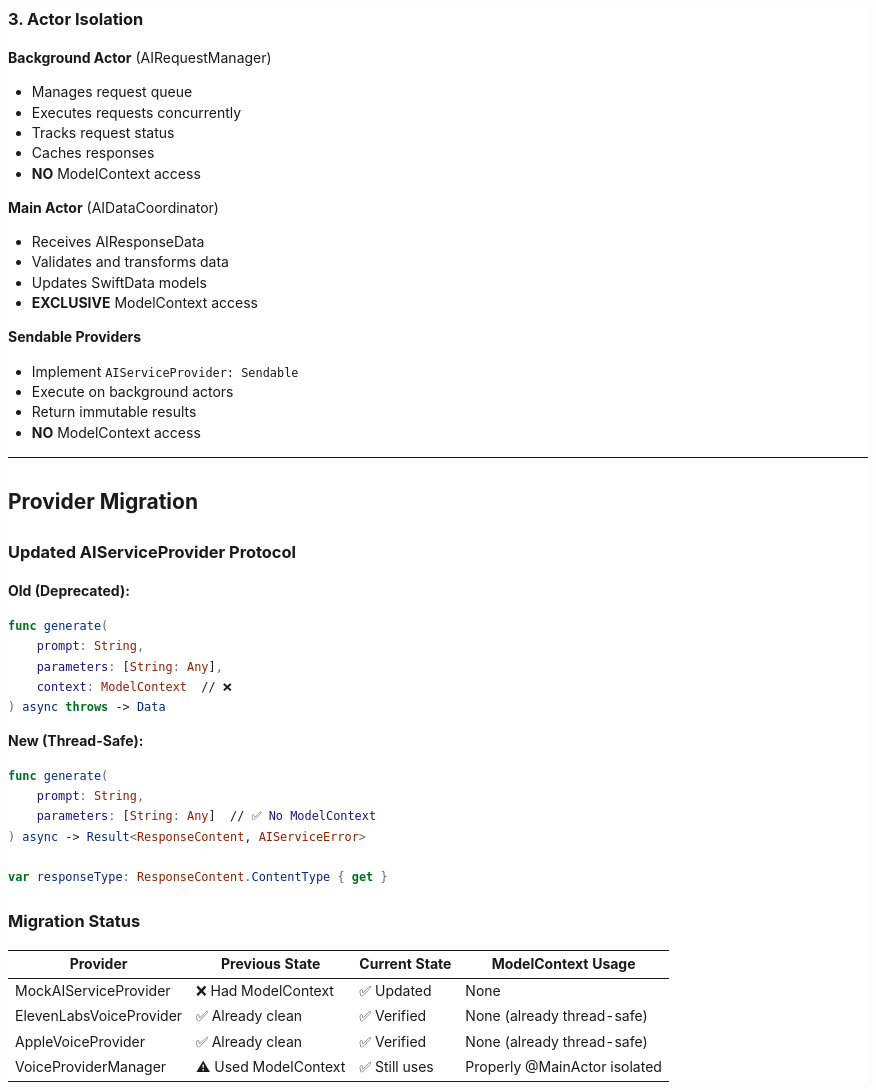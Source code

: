 ### 3. Actor Isolation

**Background Actor** (AIRequestManager)
- Manages request queue
- Executes requests concurrently
- Tracks request status
- Caches responses
- **NO** ModelContext access

**Main Actor** (AIDataCoordinator)
- Receives AIResponseData
- Validates and transforms data
- Updates SwiftData models
- **EXCLUSIVE** ModelContext access

**Sendable Providers**
- Implement `AIServiceProvider: Sendable`
- Execute on background actors
- Return immutable results
- **NO** ModelContext access

---

## Provider Migration

### Updated AIServiceProvider Protocol

**Old (Deprecated):**
```swift
func generate(
    prompt: String,
    parameters: [String: Any],
    context: ModelContext  // ❌
) async throws -> Data
```

**New (Thread-Safe):**
```swift
func generate(
    prompt: String,
    parameters: [String: Any]  // ✅ No ModelContext
) async -> Result<ResponseContent, AIServiceError>

var responseType: ResponseContent.ContentType { get }
```

### Migration Status

| Provider | Previous State | Current State | ModelContext Usage |
|----------|----------------|---------------|-------------------|
| MockAIServiceProvider | ❌ Had ModelContext | ✅ Updated | None |
| ElevenLabsVoiceProvider | ✅ Already clean | ✅ Verified | None (already thread-safe) |
| AppleVoiceProvider | ✅ Already clean | ✅ Verified | None (already thread-safe) |
| VoiceProviderManager | ⚠️ Used ModelContext | ✅ Still uses | Properly @MainActor isolated |
